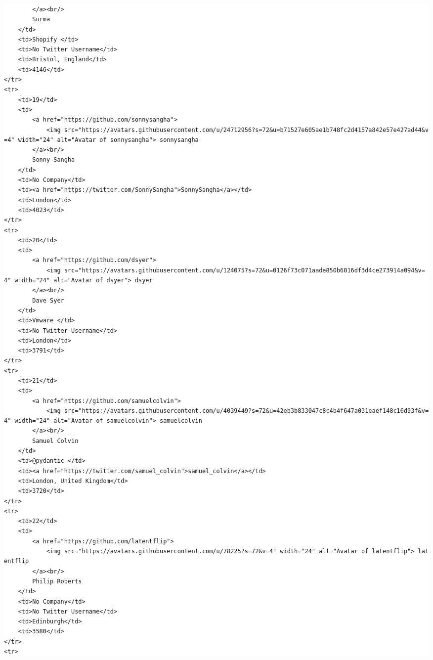 			</a><br/>
			Surma
		</td>
		<td>Shopify </td>
		<td>No Twitter Username</td>
		<td>Bristol, England</td>
		<td>4146</td>
	</tr>
	<tr>
		<td>19</td>
		<td>
			<a href="https://github.com/sonnysangha">
				<img src="https://avatars.githubusercontent.com/u/24712956?s=72&u=b71527e605ae1b748fc2d4157a842e57e427ad44&v=4" width="24" alt="Avatar of sonnysangha"> sonnysangha
			</a><br/>
			Sonny Sangha
		</td>
		<td>No Company</td>
		<td><a href="https://twitter.com/SonnySangha">SonnySangha</a></td>
		<td>London</td>
		<td>4023</td>
	</tr>
	<tr>
		<td>20</td>
		<td>
			<a href="https://github.com/dsyer">
				<img src="https://avatars.githubusercontent.com/u/124075?s=72&u=0126f73c071aade850b6016df3d4ce273914a094&v=4" width="24" alt="Avatar of dsyer"> dsyer
			</a><br/>
			Dave Syer
		</td>
		<td>Vmware </td>
		<td>No Twitter Username</td>
		<td>London</td>
		<td>3791</td>
	</tr>
	<tr>
		<td>21</td>
		<td>
			<a href="https://github.com/samuelcolvin">
				<img src="https://avatars.githubusercontent.com/u/4039449?s=72&u=42eb3b833047c8c4b4f647a031eaef148c16d93f&v=4" width="24" alt="Avatar of samuelcolvin"> samuelcolvin
			</a><br/>
			Samuel Colvin
		</td>
		<td>@pydantic </td>
		<td><a href="https://twitter.com/samuel_colvin">samuel_colvin</a></td>
		<td>London, United Kingdom</td>
		<td>3720</td>
	</tr>
	<tr>
		<td>22</td>
		<td>
			<a href="https://github.com/latentflip">
				<img src="https://avatars.githubusercontent.com/u/78225?s=72&v=4" width="24" alt="Avatar of latentflip"> latentflip
			</a><br/>
			Philip Roberts
		</td>
		<td>No Company</td>
		<td>No Twitter Username</td>
		<td>Edinburgh</td>
		<td>3580</td>
	</tr>
	<tr>
